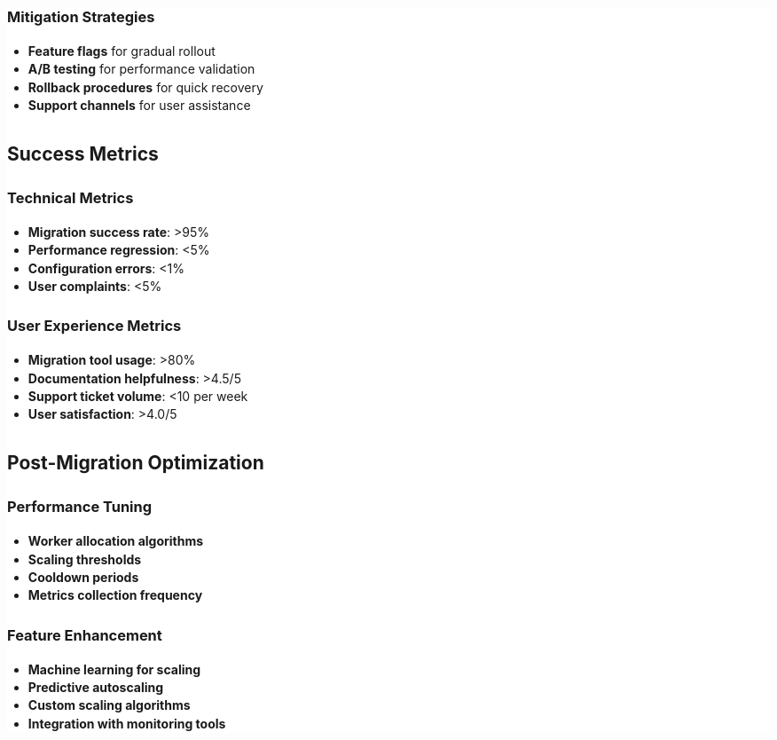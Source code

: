 ### Mitigation Strategies

- **Feature flags** for gradual rollout
- **A/B testing** for performance validation
- **Rollback procedures** for quick recovery
- **Support channels** for user assistance

## Success Metrics

### Technical Metrics

- **Migration success rate**: >95%
- **Performance regression**: <5%
- **Configuration errors**: <1%
- **User complaints**: <5%

### User Experience Metrics

- **Migration tool usage**: >80%
- **Documentation helpfulness**: >4.5/5
- **Support ticket volume**: <10 per week
- **User satisfaction**: >4.0/5

## Post-Migration Optimization

### Performance Tuning

- **Worker allocation algorithms**
- **Scaling thresholds**
- **Cooldown periods**
- **Metrics collection frequency**

### Feature Enhancement

- **Machine learning for scaling**
- **Predictive autoscaling**
- **Custom scaling algorithms**
- **Integration with monitoring tools**
